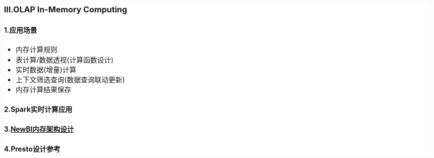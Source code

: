 
### III.OLAP In-Memory Computing

#### 1.应用场景

- 内存计算规则
- 表计算/数据透视(计算函数设计)
- 实时数据(增量)计算
- 上下文筛选查询(数据查询联动更新)
- 内存计算结果保存

#### 2.Spark实时计算应用

#### 3.[NewBI内存架构设计](http://wiki.yunat.com/pages/viewpage.action?pageId=42515508)

#### 4.Presto设计参考

